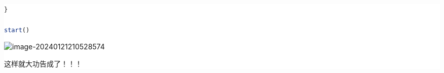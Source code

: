 ```js
}

start()
```

![image-20240121210528574](/Users/songyao/Desktop/songyao/fe-nanjiu/article/2024/2024-01/images/taro-9.png)

这样就大功告成了！！！

